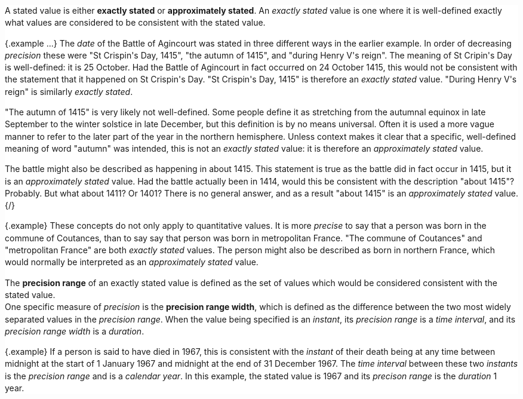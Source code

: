 A stated value is either **exactly stated** or **approximately stated**.
An *exactly stated* value is one where it is well-defined exactly what
values are considered to be consistent with the stated value.

{.example ...}  The *date* of the Battle of Agincourt was stated in
three different ways in the earlier example.  In order of decreasing
*precision* these were "St Crispin's Day, 1415", "the autumn of 1415",
and "during Henry V's reign".  The meaning of St Cripin's Day is
well-defined: it is 25 October.  Had the Battle of Agincourt in fact
occurred on 24 October 1415, this would not be consistent with the
statement that it happened on St Crispin's Day.  "St Crispin's Day,
1415" is therefore an *exactly stated* value.  "During Henry V's reign"
is similarly *exactly stated*.

"The autumn of 1415" is very likely not well-defined.  Some people
define it as stretching from the autumnal equinox in late September to
the winter solstice in late December, but this definition is by no
means universal.  Often it is used a more vague manner to refer to the
later part of the year in the northern hemisphere.  Unless context makes
it clear that a specific, well-defined meaning of word "autumn" was
intended, this is not an *exactly stated* value: it is therefore an
*approximately stated* value.

The battle might also be described as happening in about 1415.  This
statement is true as the battle did in fact occur in 1415, but it is an
*approximately stated* value.  Had the battle actually been in 1414,
would this be consistent with the description "about 1415"?  Probably.
But what about 1411?  Or 1401?  There is no general answer, and as a
result "about 1415" is an *approximately stated* value.
{/}

{.example}  These concepts do not only apply to quantitative values.  It
is more *precise* to say that a person was born in the commune of
Coutances, than to say say that person was born in metropolitan France.
"The commune of Coutances" and "metropolitan France" are both *exactly
stated* values.  The person might also be described as born in northern
France, which would normally be interpreted as an *approximately stated*
value.

The **precision range** of an exactly stated value is defined as the set
of values which would be considered consistent with the stated value.  
One specific measure of *precision* is the **precision range width**,
which is defined as the difference between the two most widely separated
values in the *precision range*.  When the value being specified is an
*instant*, its *precision range* is a *time interval*, and its
*precision range width* is a *duration*.

{.example}  If a person is said to have died in 1967, this is consistent
with the *instant* of their death being at any time between midnight at
the start of 1 January 1967 and midnight at the end of 31 December 1967.
The *time interval* between these two *instants* is the *precision
range* and is a *calendar year*.  In this example, the stated value is
1967 and its *precison range* is the *duration* 1 year.
